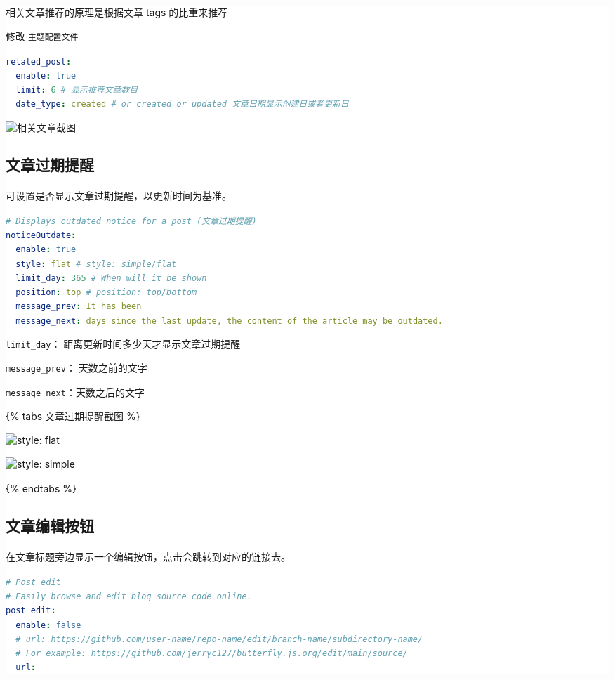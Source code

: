 相关文章推荐的原理是根据文章 tags 的比重来推荐

修改 `主题配置文件`

```yml
related_post:
  enable: true
  limit: 6 # 显示推荐文章数目
  date_type: created # or created or updated 文章日期显示创建日或者更新日
```

![相关文章截图](https://img02.anzhiy.cn/adminuploads/1/2023/04/10/6433f4e1be3af.webp!blogimg)

## 文章过期提醒

可设置是否显示文章过期提醒，以更新时间为基准。

```yml
# Displays outdated notice for a post (文章过期提醒)
noticeOutdate:
  enable: true
  style: flat # style: simple/flat
  limit_day: 365 # When will it be shown
  position: top # position: top/bottom
  message_prev: It has been
  message_next: days since the last update, the content of the article may be outdated.
```

`limit_day`： 距离更新时间多少天才显示文章过期提醒

`message_prev`： 天数之前的文字

`message_next`：天数之后的文字

{% tabs 文章过期提醒截图 %}



![style: flat](https://img02.anzhiy.cn/adminuploads/1/2023/04/10/6433f770b38e8.webp!blogimg)





![style: simple](https://img02.anzhiy.cn/adminuploads/1/2023/04/10/6433f770b2017.webp!blogimg)



{% endtabs %}

## 文章编辑按钮

在文章标题旁边显示一个编辑按钮，点击会跳转到对应的链接去。

```yaml
# Post edit
# Easily browse and edit blog source code online.
post_edit:
  enable: false
  # url: https://github.com/user-name/repo-name/edit/branch-name/subdirectory-name/
  # For example: https://github.com/jerryc127/butterfly.js.org/edit/main/source/
  url:
```
